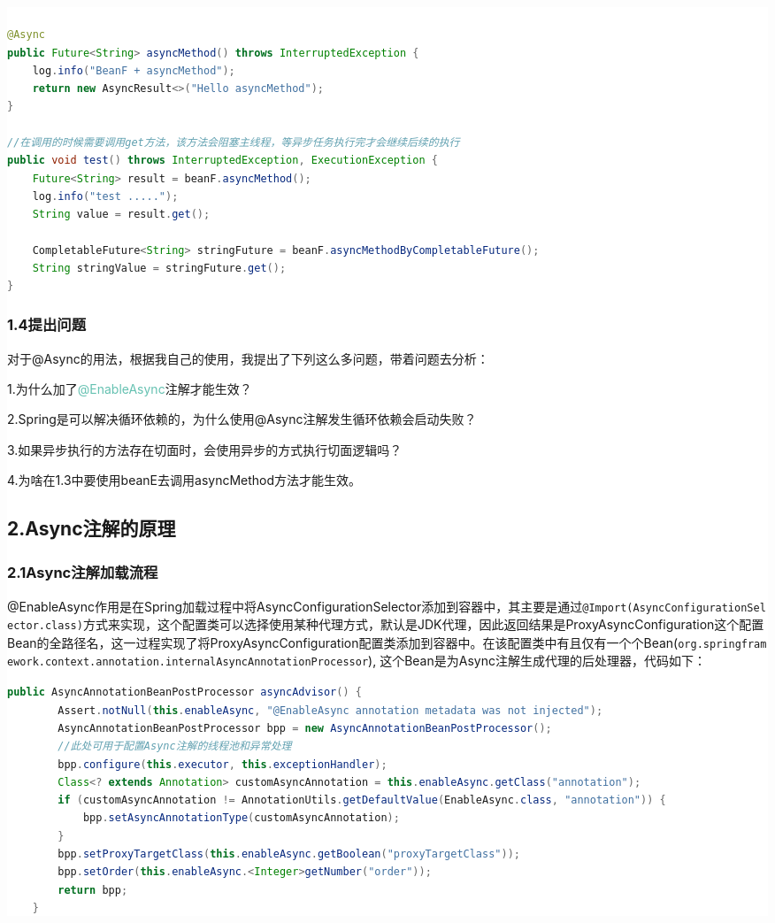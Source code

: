 ```java

@Async
public Future<String> asyncMethod() throws InterruptedException {
    log.info("BeanF + asyncMethod");
    return new AsyncResult<>("Hello asyncMethod");
}

//在调用的时候需要调用get方法，该方法会阻塞主线程，等异步任务执行完才会继续后续的执行
public void test() throws InterruptedException, ExecutionException {
    Future<String> result = beanF.asyncMethod();
    log.info("test .....");
    String value = result.get();

    CompletableFuture<String> stringFuture = beanF.asyncMethodByCompletableFuture();
    String stringValue = stringFuture.get();
}
```


### 1.4提出问题

对于@Async的用法，根据我自己的使用，我提出了下列这么多问题，带着问题去分析：

1.为什么加了<font color="#65C1b1">@EnableAsync</font>注解才能生效？

2.Spring是可以解决循环依赖的，为什么使用@Async注解发生循环依赖会启动失败？

3.如果异步执行的方法存在切面时，会使用异步的方式执行切面逻辑吗？

4.为啥在1.3中要使用beanE去调用asyncMethod方法才能生效。



## 2.Async注解的原理

### 2.1Async注解加载流程

@EnableAsync作用是在Spring加载过程中将AsyncConfigurationSelector添加到容器中，其主要是通过`@Import(AsyncConfigurationSelector.class)`方式来实现，这个配置类可以选择使用某种代理方式，默认是JDK代理，因此返回结果是ProxyAsyncConfiguration这个配置Bean的全路径名，这一过程实现了将ProxyAsyncConfiguration配置类添加到容器中。在该配置类中有且仅有一个个Bean(`org.springframework.context.annotation.internalAsyncAnnotationProcessor`), 这个Bean是为Async注解生成代理的后处理器，代码如下：

```java
public AsyncAnnotationBeanPostProcessor asyncAdvisor() {
		Assert.notNull(this.enableAsync, "@EnableAsync annotation metadata was not injected");
		AsyncAnnotationBeanPostProcessor bpp = new AsyncAnnotationBeanPostProcessor();
		//此处可用于配置Async注解的线程池和异常处理
        bpp.configure(this.executor, this.exceptionHandler);
		Class<? extends Annotation> customAsyncAnnotation = this.enableAsync.getClass("annotation");
		if (customAsyncAnnotation != AnnotationUtils.getDefaultValue(EnableAsync.class, "annotation")) {
			bpp.setAsyncAnnotationType(customAsyncAnnotation);
		}
		bpp.setProxyTargetClass(this.enableAsync.getBoolean("proxyTargetClass"));
		bpp.setOrder(this.enableAsync.<Integer>getNumber("order"));
		return bpp;
	}
```
